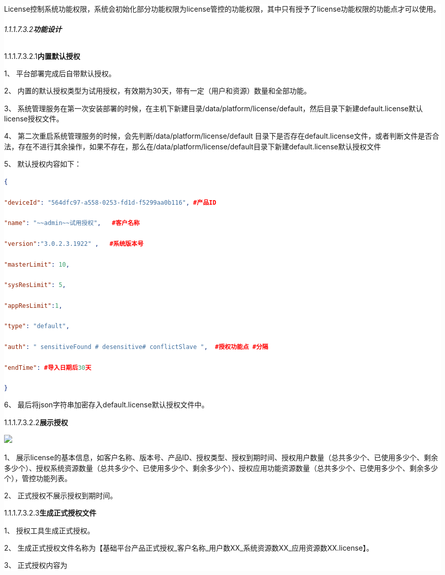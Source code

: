 License控制系统功能权限，系统会初始化部分功能权限为license管控的功能权限，其中只有授予了license功能权限的功能点才可以使用。

###### 1.1.1.7.3.2**功能设计**

1.1.1.7.3.2.1**内置默认授权**

1、 平台部署完成后自带默认授权。

2、 内置的默认授权类型为试用授权，有效期为30天，带有一定（用户和资源）数量和全部功能。

3、 系统管理服务在第一次安装部署的时候，在主机下新建目录/data/platform/license/default，然后目录下新建default.license默认license授权文件。

4、 第二次重启系统管理服务的时候，会先判断/data/platform/license/default 目录下是否存在default.license文件，或者判断文件是否合法，存在不进行其余操作，如果不存在，那么在/data/platform/license/default目录下新建default.license默认授权文件

5、 默认授权内容如下：
```json
{

"deviceId": "564dfc97-a558-0253-fd1d-f5299aa0b116", #产品ID

"name": "~~admin~~试用授权",   #客户名称

"version":"3.0.2.3.1922" ,   #系统版本号

"masterLimit": 10,

"sysResLimit": 5,

"appResLimit":1,

"type": "default",

"auth": " sensitiveFound # desensitive# conflictSlave ",  #授权功能点 #分隔

"endTime": #导入日期后30天

}
```

6、 最后将json字符串加密存入default.license默认授权文件中。

1.1.1.7.3.2.2**展示授权**

![](file:////private/var/folders/rl/gchkw9l93p149mmyj8t07w280000gn/T/com.kingsoft.wpsoffice.mac.global/wps-xiaoluo/ksohtml//wps85.jpg) 

1、 展示license的基本信息，如客户名称、版本号、产品ID、授权类型、授权到期时间、授权用户数量（总共多少个、已使用多少个、剩余多少个）、授权系统资源数量（总共多少个、已使用多少个、剩余多少个）、授权应用功能资源数量（总共多少个、已使用多少个、剩余多少个），管控功能列表。

2、 正式授权不展示授权到期时间。

1.1.1.7.3.2.3**生成正式授权文件**

1、 授权工具生成正式授权。

2、 生成正式授权文件名称为【基础平台产品正式授权_客户名称_用户数XX_系统资源数XX_应用资源数XX.license】。

3、 正式授权内容为
